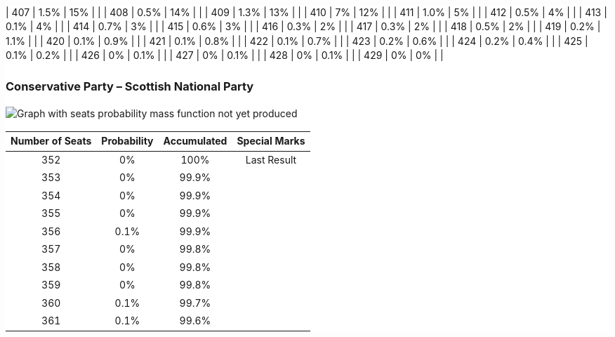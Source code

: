 | 407 | 1.5% | 15% |  |
| 408 | 0.5% | 14% |  |
| 409 | 1.3% | 13% |  |
| 410 | 7% | 12% |  |
| 411 | 1.0% | 5% |  |
| 412 | 0.5% | 4% |  |
| 413 | 0.1% | 4% |  |
| 414 | 0.7% | 3% |  |
| 415 | 0.6% | 3% |  |
| 416 | 0.3% | 2% |  |
| 417 | 0.3% | 2% |  |
| 418 | 0.5% | 2% |  |
| 419 | 0.2% | 1.1% |  |
| 420 | 0.1% | 0.9% |  |
| 421 | 0.1% | 0.8% |  |
| 422 | 0.1% | 0.7% |  |
| 423 | 0.2% | 0.6% |  |
| 424 | 0.2% | 0.4% |  |
| 425 | 0.1% | 0.2% |  |
| 426 | 0% | 0.1% |  |
| 427 | 0% | 0.1% |  |
| 428 | 0% | 0.1% |  |
| 429 | 0% | 0% |  |

### Conservative Party – Scottish National Party

![Graph with seats probability mass function not yet produced](2019-03-04-YouGov-coalitions-seats-pmf-con–snp.png "Seats Probability Mass Function")

| Number of Seats | Probability | Accumulated | Special Marks |
|:---------------:|:-----------:|:-----------:|:-------------:|
| 352 | 0% | 100% | Last Result |
| 353 | 0% | 99.9% |  |
| 354 | 0% | 99.9% |  |
| 355 | 0% | 99.9% |  |
| 356 | 0.1% | 99.9% |  |
| 357 | 0% | 99.8% |  |
| 358 | 0% | 99.8% |  |
| 359 | 0% | 99.8% |  |
| 360 | 0.1% | 99.7% |  |
| 361 | 0.1% | 99.6% |  |